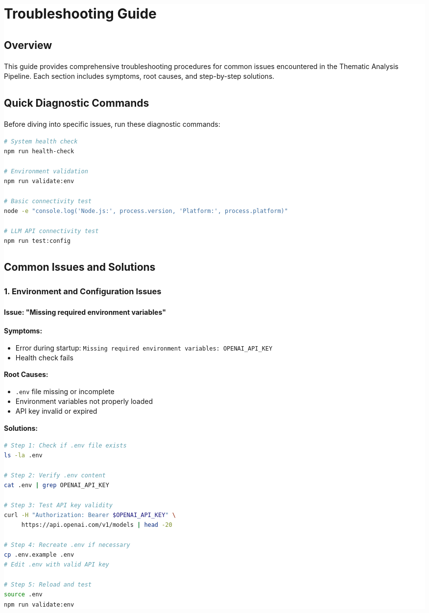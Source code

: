 # Troubleshooting Guide

## Overview

This guide provides comprehensive troubleshooting procedures for common issues encountered in the Thematic Analysis Pipeline. Each section includes symptoms, root causes, and step-by-step solutions.

## Quick Diagnostic Commands

Before diving into specific issues, run these diagnostic commands:

```bash
# System health check
npm run health-check

# Environment validation
npm run validate:env

# Basic connectivity test
node -e "console.log('Node.js:', process.version, 'Platform:', process.platform)"

# LLM API connectivity test
npm run test:config
```

## Common Issues and Solutions

### 1. Environment and Configuration Issues

#### Issue: "Missing required environment variables"
**Symptoms:**
- Error during startup: `Missing required environment variables: OPENAI_API_KEY`
- Health check fails

**Root Causes:**
- `.env` file missing or incomplete
- Environment variables not properly loaded
- API key invalid or expired

**Solutions:**
```bash
# Step 1: Check if .env file exists
ls -la .env

# Step 2: Verify .env content
cat .env | grep OPENAI_API_KEY

# Step 3: Test API key validity
curl -H "Authorization: Bearer $OPENAI_API_KEY" \
     https://api.openai.com/v1/models | head -20

# Step 4: Recreate .env if necessary
cp .env.example .env
# Edit .env with valid API key

# Step 5: Reload and test
source .env
npm run validate:env
```
